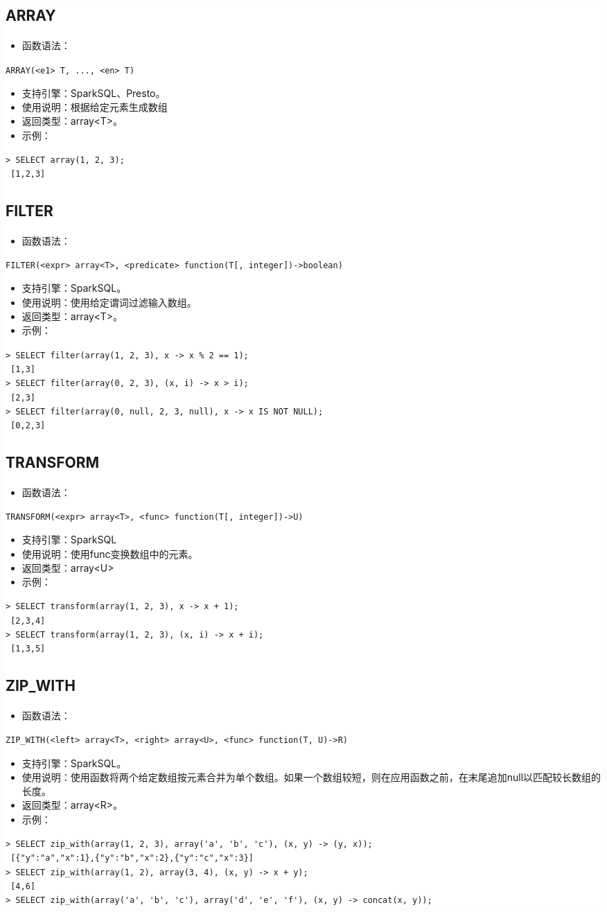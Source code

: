 ## ARRAY
- 函数语法：
```
ARRAY(<e1> T, ..., <en> T)
```
- 支持引擎：SparkSQL、Presto。
- 使用说明：根据给定元素生成数组
- 返回类型：array&lt;T>。
- 示例：
```
> SELECT array(1, 2, 3);
 [1,2,3]
```

## FILTER
- 函数语法：
```
FILTER(<expr> array<T>, <predicate> function(T[, integer])->boolean)
```
- 支持引擎：SparkSQL。
- 使用说明：使用给定谓词过滤输入数组。
- 返回类型：array&lt;T>。
- 示例：
```
> SELECT filter(array(1, 2, 3), x -> x % 2 == 1);
 [1,3]
> SELECT filter(array(0, 2, 3), (x, i) -> x > i);
 [2,3]
> SELECT filter(array(0, null, 2, 3, null), x -> x IS NOT NULL);
 [0,2,3]
```

## TRANSFORM
- 函数语法：
```
TRANSFORM(<expr> array<T>, <func> function(T[, integer])->U)
```
- 支持引擎：SparkSQL
- 使用说明：使用func变换数组中的元素。
- 返回类型：array&lt;U>
- 示例：
```
> SELECT transform(array(1, 2, 3), x -> x + 1);
 [2,3,4]
> SELECT transform(array(1, 2, 3), (x, i) -> x + i);
 [1,3,5]
```

## ZIP_WITH
- 函数语法：
```
ZIP_WITH(<left> array<T>, <right> array<U>, <func> function(T, U)->R)
```
- 支持引擎：SparkSQL。
- 使用说明：使用函数将两个给定数组按元素合并为单个数组。如果一个数组较短，则在应用函数之前，在末尾追加null以匹配较长数组的长度。
- 返回类型：array&lt;R>。
- 示例：
```
> SELECT zip_with(array(1, 2, 3), array('a', 'b', 'c'), (x, y) -> (y, x));
 [{"y":"a","x":1},{"y":"b","x":2},{"y":"c","x":3}]
> SELECT zip_with(array(1, 2), array(3, 4), (x, y) -> x + y);
 [4,6]
> SELECT zip_with(array('a', 'b', 'c'), array('d', 'e', 'f'), (x, y) -> concat(x, y));
```